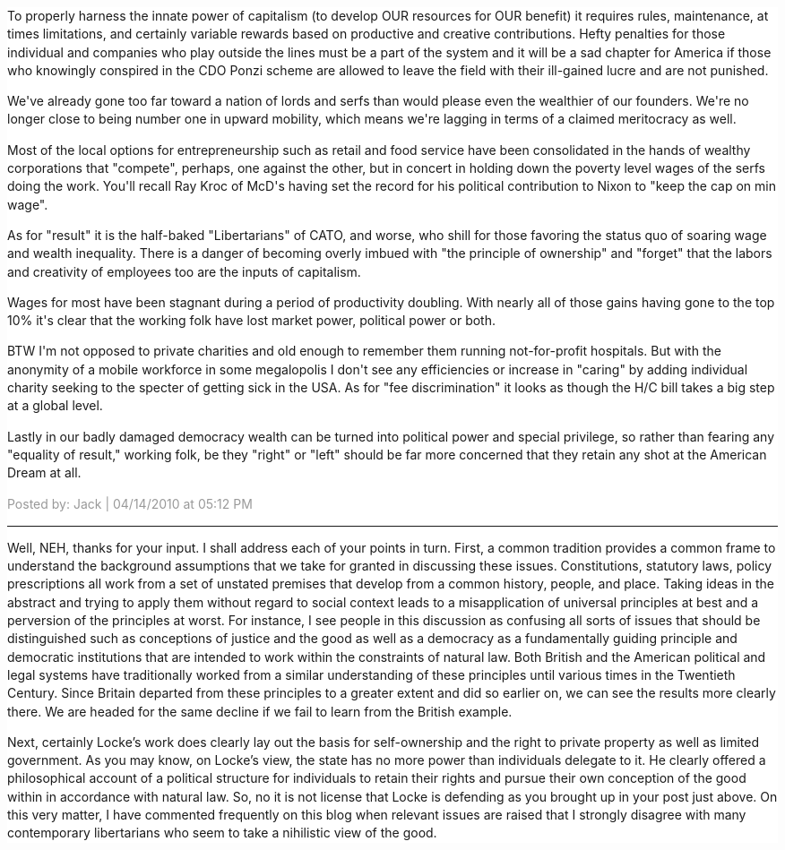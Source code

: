 To properly harness the innate power of capitalism (to develop OUR resources for OUR benefit) it requires rules, maintenance, at times limitations, and certainly variable rewards based on productive and creative contributions.  Hefty penalties for those individual and companies who play outside the lines must be a part of the system and it will be a sad chapter for America if those who knowingly conspired in the CDO Ponzi scheme are allowed to leave the field with their ill-gained lucre and are not punished.

We've already gone too far toward a nation of lords and serfs than would please even the wealthier of our founders.  We're no longer close to being number one in upward mobility, which means we're lagging in terms of a claimed meritocracy as well. 

Most of the local options for entrepreneurship such as retail and food service have been consolidated in the hands of wealthy corporations that "compete", perhaps, one against the other, but in concert in holding down the poverty level wages of the serfs doing the work.  You'll recall Ray Kroc of McD's having set the record for his political contribution to Nixon to "keep the cap on min wage". 

As for "result" it is the half-baked "Libertarians" of CATO, and worse, who shill for those favoring the status quo of soaring wage and wealth inequality.  There is a danger of becoming overly imbued with "the principle of ownership" and "forget" that the labors and creativity of employees too are the inputs of capitalism.  

Wages for most have been stagnant during a period of productivity doubling. With nearly all of those gains having gone to the top 10% it's clear that the working folk have lost market power, political power or both.  

BTW I'm not opposed to private charities and old enough to remember them running not-for-profit hospitals.  But with the anonymity of a mobile workforce in some megalopolis I don't see any efficiencies or increase in "caring" by adding individual charity seeking to the specter of getting sick in the USA. As for "fee discrimination" it looks as though the H/C bill takes a big step at a global level.

Lastly in our badly damaged democracy wealth can be turned into political power and special privilege, so rather than fearing any  "equality of result," working folk, be they "right" or "left" should be far more concerned that they retain any shot at the American Dream at all. 

<span style="color:#999">Posted by: Jack | 04/14/2010 at 05:12 PM</span>

---

Well, NEH, thanks for your input.  I shall address each of your points in turn.  First, a common tradition provides a common frame to understand the background assumptions that we take for granted in discussing these issues.   Constitutions, statutory laws, policy prescriptions all work from a set of unstated premises that develop from a common history, people, and place.   Taking ideas in the abstract and trying to apply them without regard to social context leads to a misapplication of universal principles at best and a perversion of the principles at worst.   For instance, I see people in this discussion as confusing all sorts of issues that should be distinguished such as conceptions of justice and the good as well as a democracy as a fundamentally guiding principle and democratic institutions that are intended to work within the constraints of natural law.   Both British and the American political and legal systems have traditionally worked from a similar understanding of these principles until various times in the Twentieth Century.  Since Britain departed from these principles to a greater extent and did so earlier on, we can see the results more clearly there.  We are headed for the same decline if we fail to learn from the British example.  

Next, certainly Locke’s work does clearly lay out the basis for self-ownership and the right to private property as well as limited government.  As you may know, on Locke’s view, the state has no more power than individuals delegate to it. He clearly offered a philosophical account of a political structure for individuals to retain their rights and pursue their own conception of the good within in accordance with natural law.  So, no it is not license that Locke is defending as you brought up in your post just above.  On this very matter, I have commented frequently on this blog when relevant issues are raised that I strongly disagree with many contemporary libertarians who seem to take a nihilistic view of the good. 
